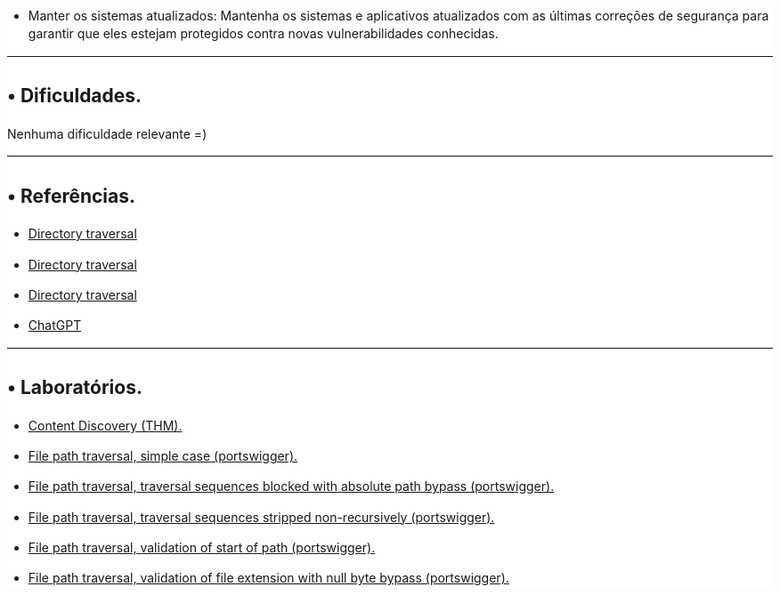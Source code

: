- Manter os sistemas atualizados: Mantenha os sistemas e aplicativos atualizados com as últimas correções de segurança para garantir que eles estejam protegidos contra novas vulnerabilidades conhecidas.

---

## **• Dificuldades.**

Nenhuma dificuldade relevante  =)

---

## **• Referências.**

- [Directory traversal](https://owasp.org/www-community/attacks/Path_Traversal)

- [Directory traversal](https://portswigger.net/web-security/file-path-traversal)

- [Directory traversal](https://www.acunetix.com/websitesecurity/directory-traversal/)

- [ChatGPT](https://chat.openai.com/chat)

----

## **• Laboratórios.**

- [Content Discovery (THM).](https://tryhackme.com/room/contentdiscovery)

- [File path traversal, simple case (portswigger).](https://portswigger.net/web-security/file-path-traversal/lab-simple)

- [File path traversal, traversal sequences blocked with absolute path bypass (portswigger).](https://portswigger.net/web-security/file-path-traversal/lab-absolute-path-bypass)

- [File path traversal, traversal sequences stripped non-recursively (portswigger).](https://portswigger.net/web-security/file-path-traversal/lab-sequences-stripped-non-recursively)

- [File path traversal, validation of start of path (portswigger).](https://portswigger.net/web-security/file-path-traversal/lab-validate-start-of-path)

- [File path traversal, validation of file extension with null byte bypass (portswigger).](https://portswigger.net/web-security/file-path-traversal/lab-validate-file-extension-null-byte-bypass)
